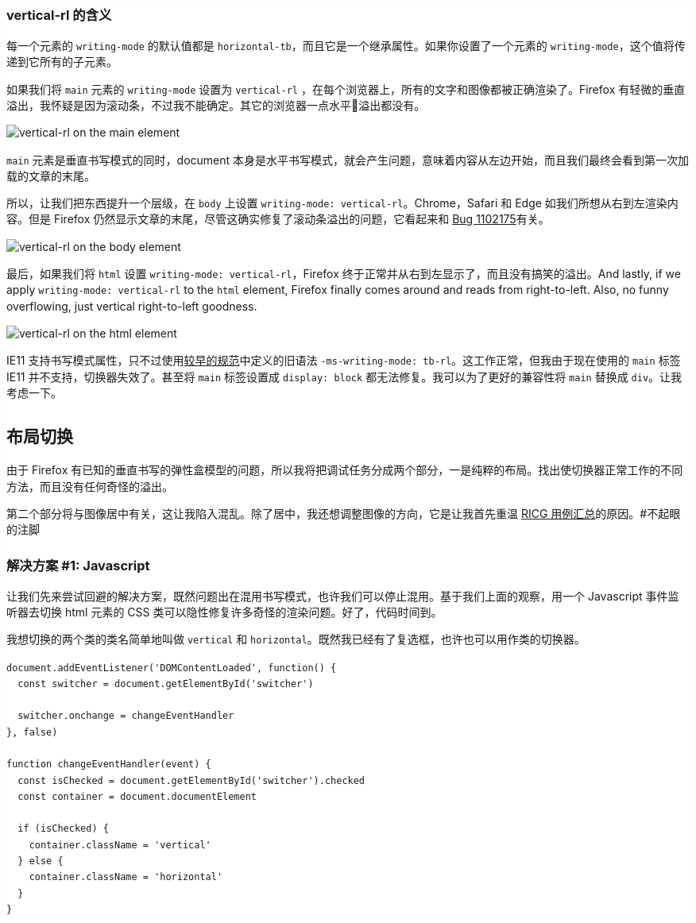 ### vertical-rl 的含义

每一个元素的 `writing-mode` 的默认值都是 `horizontal-tb`，而且它是一个继承属性。如果你设置了一个元素的 `writing-mode`，这个值将传递到它所有的子元素。

如果我们将 `main` 元素的 `writing-mode` 设置为 `vertical-rl` ，在每个浏览器上，所有的文字和图像都被正确渲染了。Firefox 有轻微的垂直溢出，我怀疑是因为滚动条，不过我不能确定。其它的浏览器一点水平溢出都没有。

![vertical-rl on the main element](https://www.chenhuijing.com/images/posts/vertical-typesetting/main-640.jpg)

`main` 元素是垂直书写模式的同时，document 本身是水平书写模式，就会产生问题，意味着内容从左边开始，而且我们最终会看到第一次加载的文章的末尾。

所以，让我们把东西提升一个层级，在 `body` 上设置 `writing-mode: vertical-rl`。Chrome，Safari 和 Edge 如我们所想从右到左渲染内容。但是 Firefox 仍然显示文章的末尾，尽管这确实修复了滚动条溢出的问题，它看起来和 [Bug 1102175](https://bugzilla.mozilla.org/show_bug.cgi?id=1102175)有关。

![vertical-rl on the body element](https://www.chenhuijing.com/images/posts/vertical-typesetting/body-640.jpg)

最后，如果我们将 `html` 设置 `writing-mode: vertical-rl`，Firefox 终于正常并从右到左显示了，而且没有搞笑的溢出。And lastly, if we apply `writing-mode: vertical-rl` to the `html` element, Firefox finally comes around and reads from right-to-left. Also, no funny overflowing, just vertical right-to-left goodness.

![vertical-rl on the html element](https://www.chenhuijing.com/images/posts/vertical-typesetting/html-640.jpg)

IE11 支持书写模式属性，只不过使用[较早的规范](https://www.w3.org/TR/2003/CR-css3-text-20030514/#Progression)中定义的旧语法 `-ms-writing-mode: tb-rl`。这工作正常，但我由于现在使用的 `main` 标签 IE11 并不支持，切换器失效了。甚至将 `main` 标签设置成 `display: block` 都无法修复。我可以为了更好的兼容性将 `main` 替换成 `div`。让我考虑一下。

## 布局切换

由于 Firefox 有已知的垂直书写的弹性盒模型的问题，所以我将把调试任务分成两个部分，一是纯粹的布局。找出使切换器正常工作的不同方法，而且没有任何奇怪的溢出。

第二个部分将与图像居中有关，这让我陷入混乱。除了居中，我还想调整图像的方向，它是让我首先重温 [RICG 用例汇总](https://github.com/ResponsiveImagesCG/ri-usecases/issues/63)的原因。#不起眼的注脚

### 解决方案 #1: Javascript

让我们先来尝试回避的解决方案，既然问题出在混用书写模式，也许我们可以停止混用。基于我们上面的观察，用一个 Javascript 事件监听器去切换 html 元素的 CSS 类可以隐性修复许多奇怪的渲染问题。好了，代码时间到。

我想切换的两个类的类名简单地叫做 `vertical` 和 `horizontal`。既然我已经有了复选框，也许也可以用作类的切换器。

```
document.addEventListener('DOMContentLoaded', function() {
  const switcher = document.getElementById('switcher')

  switcher.onchange = changeEventHandler
}, false)

function changeEventHandler(event) {
  const isChecked = document.getElementById('switcher').checked
  const container = document.documentElement

  if (isChecked) {
    container.className = 'vertical'
  } else {
    container.className = 'horizontal'
  }
}
```
